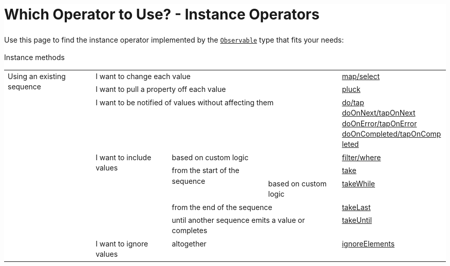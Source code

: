 # Which Operator to Use? - Instance Operators #

Use this page to find the instance operator implemented by the [`Observable`](https://github.com/Reactive-Extensions/RxJS/blob/master/doc/api/core/observable.md) type that fits your needs:

<table>
<thead>Instance methods</thead>
<tbody>
    <!-- Observable operators -->
    <tr>
        <td rowspan="71">Using an existing sequence</td>
        <td colspan="3">I want to change each value</td>
        <td><a href="../../../core_objects/observable/observable_instance_methods/select.html">map/select</a></td>
    </tr>
    <tr>
        <td colspan="3">I want to pull a property off each value</td>
        <td><a href="../../../core_objects/observable/observable_instance_methods/pluck.html">pluck</a></td>
    </tr>
    <tr>
        <td colspan="3">I want to be notified of values without affecting them</td>
        <td><a href="../../../core_objects/observable/observable_instance_methods/do.html">do/tap</a><br>
            <a href="../../../core_objects/observable/observable_instance_methods/doonnext.html">doOnNext/tapOnNext</a><br>
            <a href="../../../core_objects/observable/observable_instance_methods/doonerror.html">doOnError/tapOnError</a><br>
            <a href="../../../core_objects/observable/observable_instance_methods/dooncompleted.html">doOnCompleted/tapOnCompleted</a></td>
    </tr>
    <tr>
        <td rowspan="6">I want to include values</td>
        <td colspan="2">based on custom logic</td>
        <td><a href="../../../core_objects/observable/observable_instance_methods/where.html">filter/where</a></td>
    </tr>
    <tr>
        <td rowspan="2">from the start of the sequence</td>
        <td></td>
        <td><a href="../../../core_objects/observable/observable_instance_methods/take.html">take</a></td>
    </tr>
    <tr>
        <td>based on custom logic</td>
        <td><a href="../../../core_objects/observable/observable_instance_methods/takewhile.html">takeWhile</a></td>
    </tr>
    <tr>
    </tr>
    <tr>
        <td colspan="2">from the end of the sequence</td>
        <td><a href="../../../core_objects/observable/observable_instance_methods/takelast.html">takeLast</a></td>
    </tr>
    <tr>
        <td colspan="2">until another sequence emits a value or completes</td>
        <td><a href="../../../core_objects/observable/observable_instance_methods/takeuntil.html">takeUntil</a></td>
    </tr>
    <tr>
        <td rowspan="7">I want to ignore values</td>
        <td colspan="2">altogether</td>
        <td><a href="../../../core_objects/observable/observable_instance_methods/ignoreelements.html">ignoreElements</a></td>